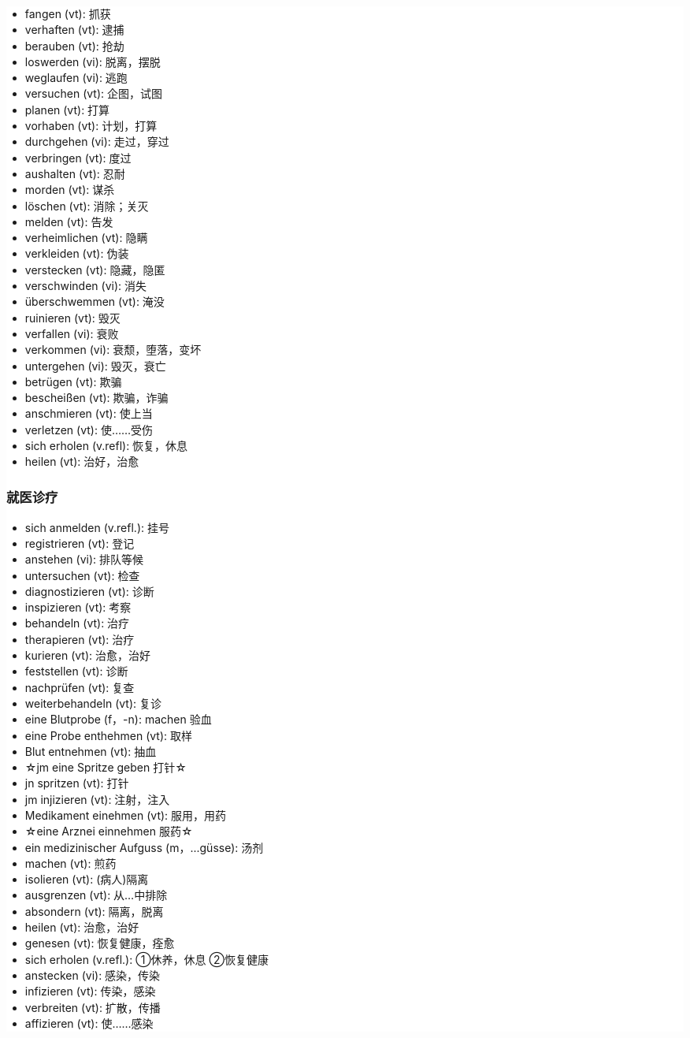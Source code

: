 - fangen (vt): 抓获
- verhaften (vt): 逮捕
- berauben (vt): 抢劫
- loswerden (vi): 脱离，摆脱
- weglaufen (vi): 逃跑
- versuchen (vt): 企图，试图
- planen (vt): 打算
- vorhaben (vt): 计划，打算
- durchgehen (vi): 走过，穿过
- verbringen (vt): 度过
- aushalten (vt): 忍耐
- morden (vt): 谋杀
- löschen (vt): 消除；关灭
- melden (vt): 告发
- verheimlichen (vt): 隐瞒
- verkleiden (vt): 伪装
- verstecken (vt): 隐藏，隐匿
- verschwinden (vi): 消失
- überschwemmen (vt): 淹没
- ruinieren (vt): 毁灭
- verfallen (vi): 衰败
- verkommen (vi): 衰颓，堕落，变坏
- untergehen (vi): 毁灭，衰亡
- betrügen (vt): 欺骗
- bescheißen (vt): 欺骗，诈骗
- anschmieren (vt): 使上当
- verletzen (vt): 使……受伤
- sich erholen (v.refl): 恢复，休息
- heilen (vt): 治好，治愈

### 就医诊疗

- sich anmelden (v.refl.): 挂号
- registrieren (vt): 登记
- anstehen (vi): 排队等候
- untersuchen (vt): 检查
- diagnostizieren (vt): 诊断
- inspizieren (vt): 考察
- behandeln (vt): 治疗
- therapieren (vt): 治疗
- kurieren (vt): 治愈，治好
- feststellen (vt): 诊断
- nachprüfen (vt): 复查
- weiterbehandeln (vt): 复诊
- eine Blutprobe (f，-n): machen 验血
- eine Probe enthehmen (vt): 取样
- Blut entnehmen (vt): 抽血
- ☆jm eine Spritze geben 打针☆
- jn spritzen (vt): 打针
- jm injizieren (vt): 注射，注入
- Medikament einehmen (vt): 服用，用药
- ☆eine Arznei einnehmen 服药☆
- ein medizinischer Aufguss (m，...güsse): 汤剂
- machen (vt): 煎药
- isolieren (vt): (病人)隔离
- ausgrenzen (vt): 从…中排除
- absondern (vt): 隔离，脱离
- heilen (vt): 治愈，治好
- genesen (vt): 恢复健康，痊愈
- sich erholen (v.refl.): ①休养，休息 ②恢复健康
- anstecken (vi): 感染，传染
- infizieren (vt): 传染，感染
- verbreiten (vt): 扩散，传播
- affizieren (vt): 使……感染